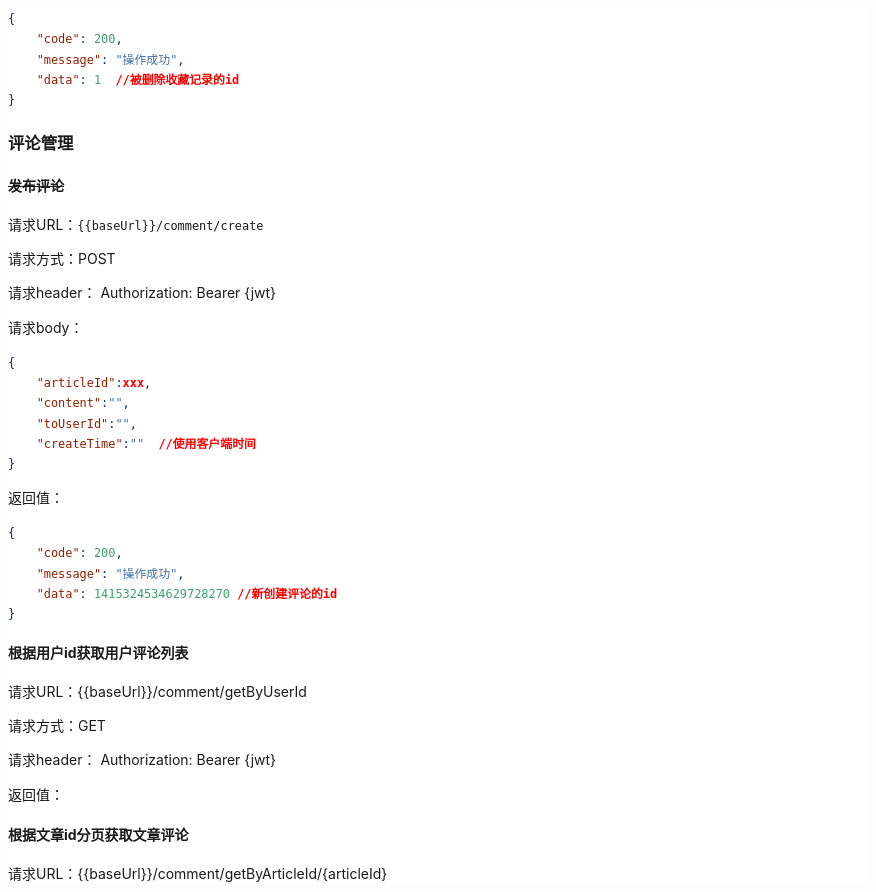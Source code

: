 ```json
{
    "code": 200,
    "message": "操作成功",
    "data": 1  //被删除收藏记录的id
}
```



### 评论管理

#### ~~发布评论~~

请求URL：`{{baseUrl}}/comment/create`

请求方式：POST

请求header：
	Authorization: Bearer {jwt}

请求body：

``` json
{
    "articleId":xxx,
    "content":"",
    "toUserId":"",
    "createTime":""  //使用客户端时间
}
```

返回值：

```json
{
    "code": 200,
    "message": "操作成功",
    "data": 1415324534629728270 //新创建评论的id
}
```



#### 根据用户id获取用户评论列表

请求URL：{{baseUrl}}/comment/getByUserId

请求方式：GET

请求header：
	Authorization: Bearer {jwt}

返回值：



#### 根据文章id分页获取文章评论

请求URL：{{baseUrl}}/comment/getByArticleId/{articleId}
